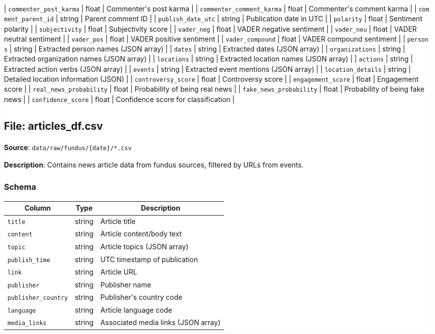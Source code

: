 | `commenter_post_karma` | float | Commenter's post karma |
| `commenter_comment_karma` | float | Commenter's comment karma |
| `comment_parent_id` | string | Parent comment ID |
| `publish_date_utc` | string | Publication date in UTC |
| `polarity` | float | Sentiment polarity |
| `subjectivity` | float | Subjectivity score |
| `vader_neg` | float | VADER negative sentiment |
| `vader_neu` | float | VADER neutral sentiment |
| `vader_pos` | float | VADER positive sentiment |
| `vader_compound` | float | VADER compound sentiment |
| `persons` | string | Extracted person names (JSON array) |
| `dates` | string | Extracted dates (JSON array) |
| `organizations` | string | Extracted organization names (JSON array) |
| `locations` | string | Extracted location names (JSON array) |
| `actions` | string | Extracted action verbs (JSON array) |
| `events` | string | Extracted event mentions (JSON array) |
| `location_details` | string | Detailed location information (JSON) |
| `controversy_score` | float | Controversy score |
| `engagement_score` | float | Engagement score |
| `real_news_probability` | float | Probability of being real news |
| `fake_news_probability` | float | Probability of being fake news |
| `confidence_score` | float | Confidence score for classification |

## File: articles_df.csv

**Source**: `data/raw/fundus/{date}/*.csv`

**Description**: Contains news article data from fundus sources, filtered by URLs from events.

### Schema

| Column | Type | Description |
|--------|------|-------------|
| `title` | string | Article title |
| `content` | string | Article content/body text |
| `topic` | string | Article topics (JSON array) |
| `publish_time` | string | UTC timestamp of publication |
| `link` | string | Article URL |
| `publisher` | string | Publisher name |
| `publisher_country` | string | Publisher's country code |
| `language` | string | Article language code |
| `media_links` | string | Associated media links (JSON array) |